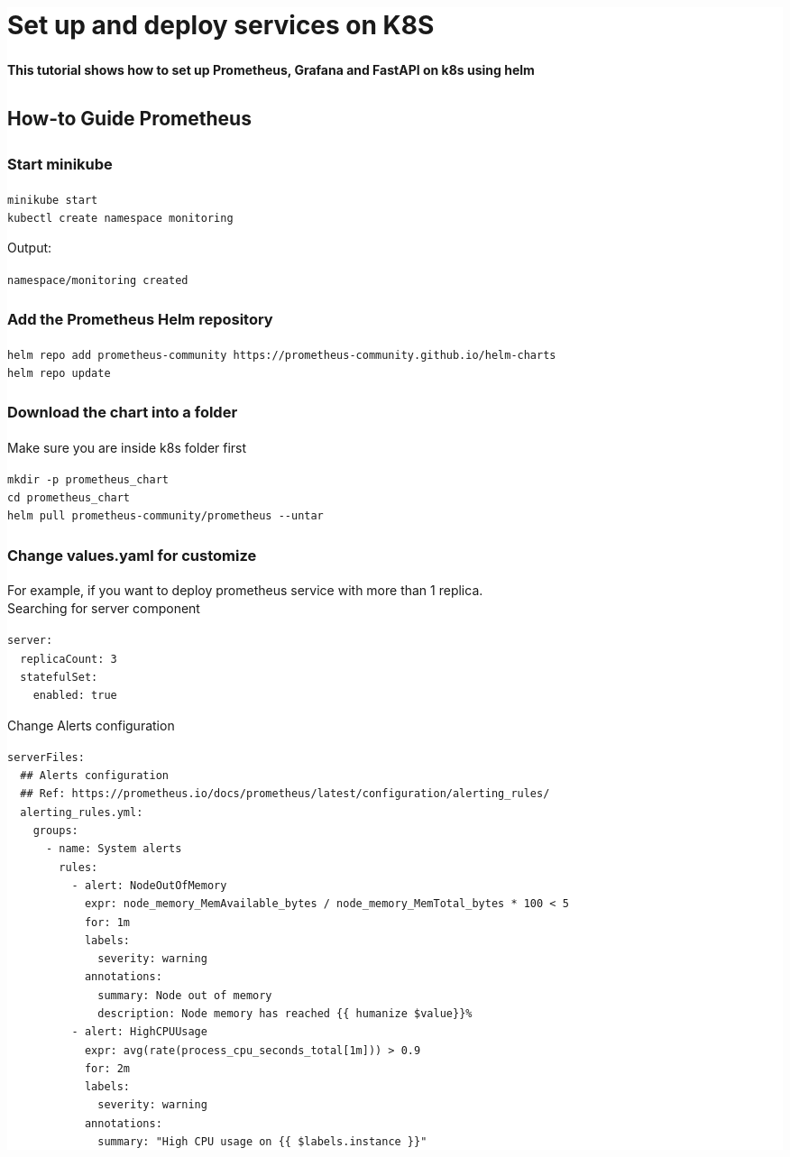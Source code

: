 # Set up and deploy services on K8S
**This tutorial shows how to set up Prometheus, Grafana and FastAPI on k8s using helm**

## How-to Guide Prometheus

### Start minikube
```shell
minikube start
kubectl create namespace monitoring
```
Output:
```shell
namespace/monitoring created
```

### Add the Prometheus Helm repository
```shell
helm repo add prometheus-community https://prometheus-community.github.io/helm-charts
helm repo update
```

### Download the chart into a folder
Make sure you are inside k8s folder first
```shell
mkdir -p prometheus_chart
cd prometheus_chart
helm pull prometheus-community/prometheus --untar
```

### Change values.yaml for customize
For example, if you want to deploy prometheus service with more than 1 replica.\
Searching for server component
```shell
server:
  replicaCount: 3
  statefulSet:
    enabled: true
```

Change Alerts configuration
```shell
serverFiles:
  ## Alerts configuration
  ## Ref: https://prometheus.io/docs/prometheus/latest/configuration/alerting_rules/
  alerting_rules.yml:
    groups:
      - name: System alerts
        rules:
          - alert: NodeOutOfMemory
            expr: node_memory_MemAvailable_bytes / node_memory_MemTotal_bytes * 100 < 5
            for: 1m
            labels:
              severity: warning
            annotations:
              summary: Node out of memory
              description: Node memory has reached {{ humanize $value}}%
          - alert: HighCPUUsage
            expr: avg(rate(process_cpu_seconds_total[1m])) > 0.9
            for: 2m
            labels:
              severity: warning
            annotations:
              summary: "High CPU usage on {{ $labels.instance }}"
```